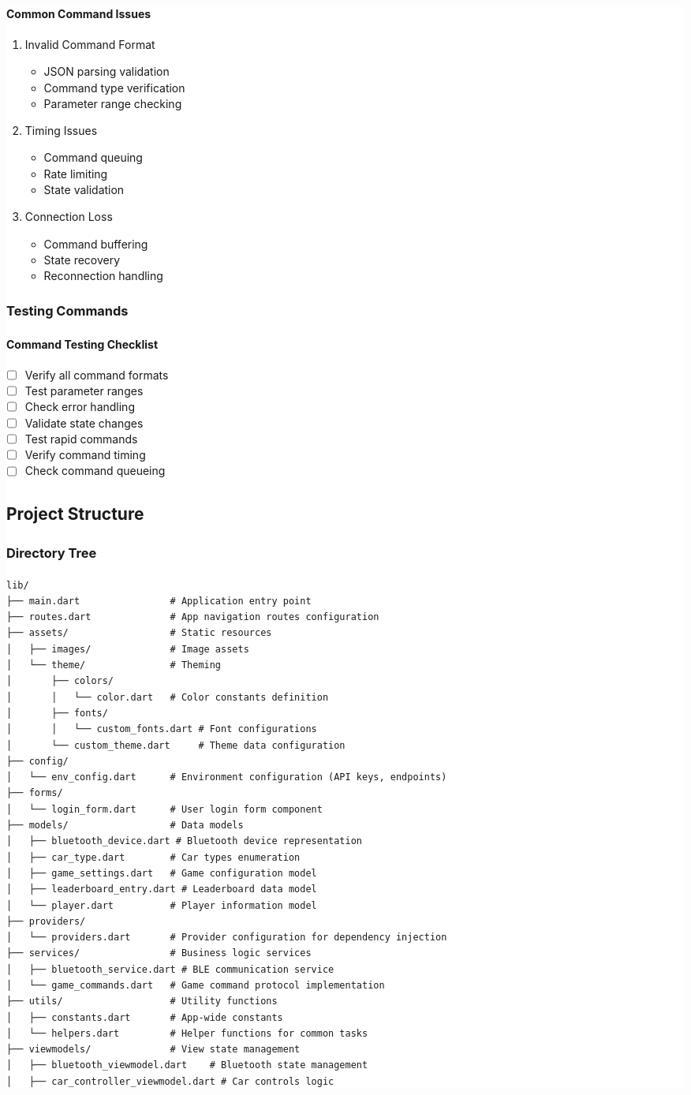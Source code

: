 #### Common Command Issues
1. Invalid Command Format
   - JSON parsing validation
   - Command type verification
   - Parameter range checking

2. Timing Issues
   - Command queuing
   - Rate limiting
   - State validation

3. Connection Loss
   - Command buffering
   - State recovery
   - Reconnection handling

### Testing Commands

#### Command Testing Checklist
- [ ] Verify all command formats
- [ ] Test parameter ranges
- [ ] Check error handling
- [ ] Validate state changes
- [ ] Test rapid commands
- [ ] Verify command timing
- [ ] Check command queueing

## Project Structure

### Directory Tree

```
lib/
├── main.dart                # Application entry point
├── routes.dart              # App navigation routes configuration
├── assets/                  # Static resources
│   ├── images/              # Image assets
│   └── theme/               # Theming
│       ├── colors/
│       │   └── color.dart   # Color constants definition
│       ├── fonts/
│       │   └── custom_fonts.dart # Font configurations
│       └── custom_theme.dart     # Theme data configuration
├── config/
│   └── env_config.dart      # Environment configuration (API keys, endpoints)
├── forms/
│   └── login_form.dart      # User login form component
├── models/                  # Data models
│   ├── bluetooth_device.dart # Bluetooth device representation
│   ├── car_type.dart        # Car types enumeration
│   ├── game_settings.dart   # Game configuration model
│   ├── leaderboard_entry.dart # Leaderboard data model
│   └── player.dart          # Player information model
├── providers/
│   └── providers.dart       # Provider configuration for dependency injection
├── services/                # Business logic services
│   ├── bluetooth_service.dart # BLE communication service
│   └── game_commands.dart   # Game command protocol implementation
├── utils/                   # Utility functions
│   ├── constants.dart       # App-wide constants
│   └── helpers.dart         # Helper functions for common tasks
├── viewmodels/              # View state management
│   ├── bluetooth_viewmodel.dart    # Bluetooth state management
│   ├── car_controller_viewmodel.dart # Car controls logic
```